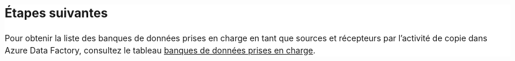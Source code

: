 ## <a name="next-steps"></a>Étapes suivantes
Pour obtenir la liste des banques de données prises en charge en tant que sources et récepteurs par l’activité de copie dans Azure Data Factory, consultez le tableau [banques de données prises en charge](copy-activity-overview.md##supported-data-stores-and-formats).

